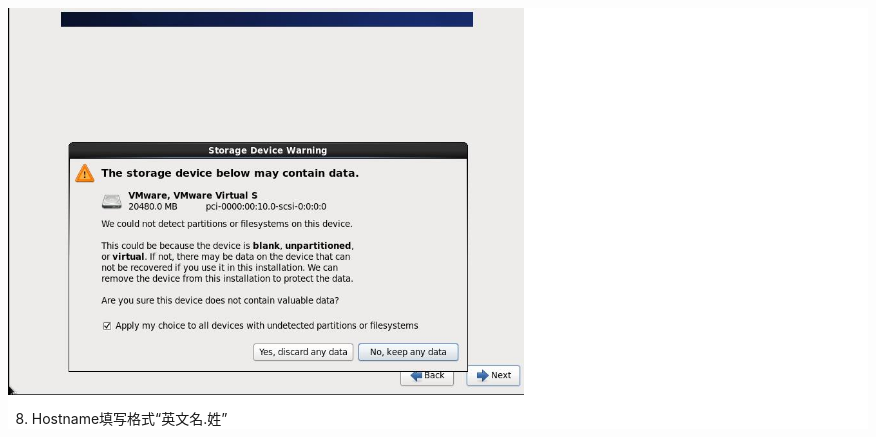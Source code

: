 <img src="../images/centos/centos_7.jpg" width="60%" alt="还在路上，稍等..." align="center"/>

8. Hostname填写格式“英文名.姓”
